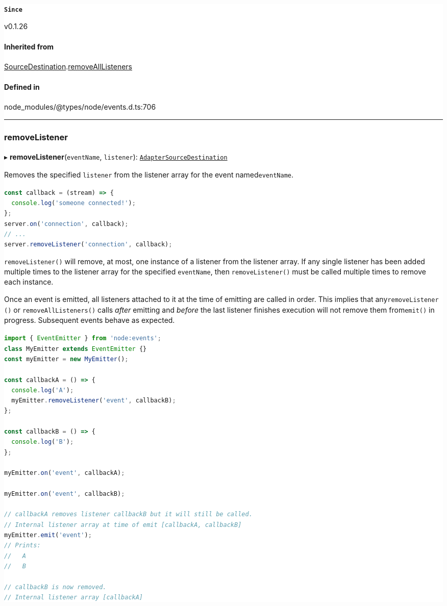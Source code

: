 **`Since`**

v0.1.26

#### Inherited from

[SourceDestination](../classes/sourceDestination.SourceDestination.md).[removeAllListeners](../classes/sourceDestination.SourceDestination.md#removealllisteners)

#### Defined in

node_modules/@types/node/events.d.ts:706

___

### removeListener

▸ **removeListener**(`eventName`, `listener`): [`AdapterSourceDestination`](scanner.adapters.AdapterSourceDestination.md)

Removes the specified `listener` from the listener array for the event named`eventName`.

```js
const callback = (stream) => {
  console.log('someone connected!');
};
server.on('connection', callback);
// ...
server.removeListener('connection', callback);
```

`removeListener()` will remove, at most, one instance of a listener from the
listener array. If any single listener has been added multiple times to the
listener array for the specified `eventName`, then `removeListener()` must be
called multiple times to remove each instance.

Once an event is emitted, all listeners attached to it at the
time of emitting are called in order. This implies that any`removeListener()` or `removeAllListeners()` calls _after_ emitting and _before_ the last listener finishes execution
will not remove them from`emit()` in progress. Subsequent events behave as expected.

```js
import { EventEmitter } from 'node:events';
class MyEmitter extends EventEmitter {}
const myEmitter = new MyEmitter();

const callbackA = () => {
  console.log('A');
  myEmitter.removeListener('event', callbackB);
};

const callbackB = () => {
  console.log('B');
};

myEmitter.on('event', callbackA);

myEmitter.on('event', callbackB);

// callbackA removes listener callbackB but it will still be called.
// Internal listener array at time of emit [callbackA, callbackB]
myEmitter.emit('event');
// Prints:
//   A
//   B

// callbackB is now removed.
// Internal listener array [callbackA]
```
